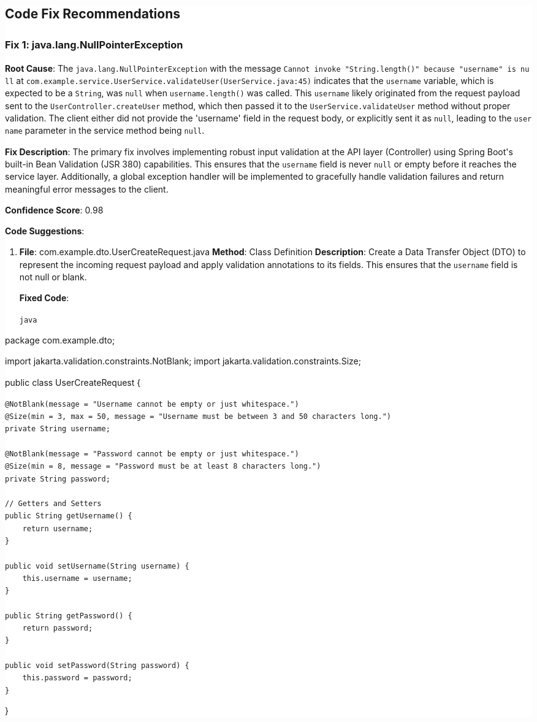## Code Fix Recommendations

### Fix 1: java.lang.NullPointerException

**Root Cause**: The `java.lang.NullPointerException` with the message `Cannot invoke "String.length()" because "username" is null` at `com.example.service.UserService.validateUser(UserService.java:45)` indicates that the `username` variable, which is expected to be a `String`, was `null` when `username.length()` was called. This `username` likely originated from the request payload sent to the `UserController.createUser` method, which then passed it to the `UserService.validateUser` method without proper validation. The client either did not provide the 'username' field in the request body, or explicitly sent it as `null`, leading to the `username` parameter in the service method being `null`.

**Fix Description**: The primary fix involves implementing robust input validation at the API layer (Controller) using Spring Boot's built-in Bean Validation (JSR 380) capabilities. This ensures that the `username` field is never `null` or empty before it reaches the service layer. Additionally, a global exception handler will be implemented to gracefully handle validation failures and return meaningful error messages to the client.

**Confidence Score**: 0.98

**Code Suggestions**:

1. **File**: com.example.dto.UserCreateRequest.java
   **Method**: Class Definition
   **Description**: Create a Data Transfer Object (DTO) to represent the incoming request payload and apply validation annotations to its fields. This ensures that the `username` field is not null or blank.
   
   **Fixed Code**:
   ```java
   java
package com.example.dto;

import jakarta.validation.constraints.NotBlank;
import jakarta.validation.constraints.Size;

public class UserCreateRequest {

    @NotBlank(message = "Username cannot be empty or just whitespace.")
    @Size(min = 3, max = 50, message = "Username must be between 3 and 50 characters long.")
    private String username;

    @NotBlank(message = "Password cannot be empty or just whitespace.")
    @Size(min = 8, message = "Password must be at least 8 characters long.")
    private String password;

    // Getters and Setters
    public String getUsername() {
        return username;
    }

    public void setUsername(String username) {
        this.username = username;
    }

    public String getPassword() {
        return password;
    }

    public void setPassword(String password) {
        this.password = password;
    }
}

   ```